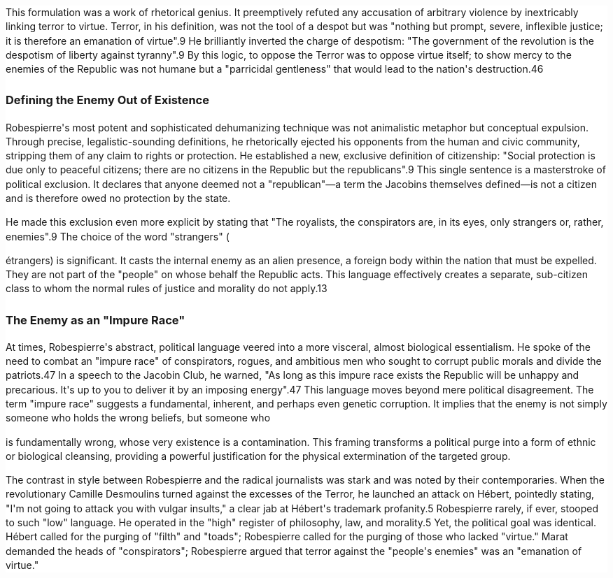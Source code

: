 This formulation was a work of rhetorical genius. It preemptively refuted any accusation of arbitrary violence by inextricably linking terror to virtue. Terror, in his definition, was not the tool of a despot but was "nothing but prompt, severe, inflexible justice; it is therefore an emanation of virtue".9 He brilliantly inverted the charge of despotism: "The government of the revolution is the despotism of liberty against tyranny".9 By this logic, to oppose the Terror was to oppose virtue itself; to show mercy to the enemies of the Republic was not humane but a "parricidal gentleness" that would lead to the nation's destruction.46

  

### Defining the Enemy Out of Existence

  

Robespierre's most potent and sophisticated dehumanizing technique was not animalistic metaphor but conceptual expulsion. Through precise, legalistic-sounding definitions, he rhetorically ejected his opponents from the human and civic community, stripping them of any claim to rights or protection. He established a new, exclusive definition of citizenship: "Social protection is due only to peaceful citizens; there are no citizens in the Republic but the republicans".9 This single sentence is a masterstroke of political exclusion. It declares that anyone deemed not a "republican"—a term the Jacobins themselves defined—is not a citizen and is therefore owed no protection by the state.

He made this exclusion even more explicit by stating that "The royalists, the conspirators are, in its eyes, only strangers or, rather, enemies".9 The choice of the word "strangers" (

étrangers) is significant. It casts the internal enemy as an alien presence, a foreign body within the nation that must be expelled. They are not part of the "people" on whose behalf the Republic acts. This language effectively creates a separate, sub-citizen class to whom the normal rules of justice and morality do not apply.13

  

### The Enemy as an "Impure Race"

  

At times, Robespierre's abstract, political language veered into a more visceral, almost biological essentialism. He spoke of the need to combat an "impure race" of conspirators, rogues, and ambitious men who sought to corrupt public morals and divide the patriots.47 In a speech to the Jacobin Club, he warned, "As long as this impure race exists the Republic will be unhappy and precarious. It's up to you to deliver it by an imposing energy".47 This language moves beyond mere political disagreement. The term "impure race" suggests a fundamental, inherent, and perhaps even genetic corruption. It implies that the enemy is not simply someone who holds the wrong beliefs, but someone who

is fundamentally wrong, whose very existence is a contamination. This framing transforms a political purge into a form of ethnic or biological cleansing, providing a powerful justification for the physical extermination of the targeted group.

The contrast in style between Robespierre and the radical journalists was stark and was noted by their contemporaries. When the revolutionary Camille Desmoulins turned against the excesses of the Terror, he launched an attack on Hébert, pointedly stating, "I'm not going to attack you with vulgar insults," a clear jab at Hébert's trademark profanity.5 Robespierre rarely, if ever, stooped to such "low" language. He operated in the "high" register of philosophy, law, and morality.5 Yet, the political goal was identical. Hébert called for the purging of "filth" and "toads"; Robespierre called for the purging of those who lacked "virtue." Marat demanded the heads of "conspirators"; Robespierre argued that terror against the "people's enemies" was an "emanation of virtue."
